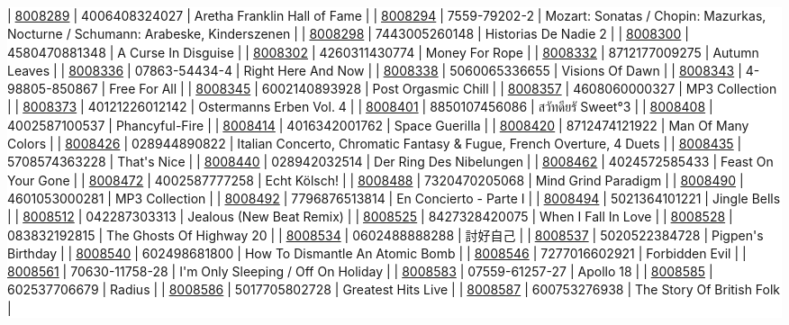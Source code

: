 | [8008289](https://www.discogs.com/release/8008289) | 4006408324027 | Aretha Franklin Hall of Fame |
| [8008294](https://www.discogs.com/release/8008294) | 7559-79202-2 | Mozart: Sonatas / Chopin: Mazurkas, Nocturne / Schumann: Arabeske, Kinderszenen |
| [8008298](https://www.discogs.com/release/8008298) | 7443005260148 | Historias De Nadie 2 |
| [8008300](https://www.discogs.com/release/8008300) | 4580470881348 | A Curse In Disguise |
| [8008302](https://www.discogs.com/release/8008302) | 4260311430774 | Money For Rope |
| [8008332](https://www.discogs.com/release/8008332) | 8712177009275 | Autumn Leaves |
| [8008336](https://www.discogs.com/release/8008336) | 07863-54434-4 | Right Here And Now |
| [8008338](https://www.discogs.com/release/8008338) | 5060065336655 | Visions Of Dawn |
| [8008343](https://www.discogs.com/release/8008343) | 4-98805-850867 | Free For All |
| [8008345](https://www.discogs.com/release/8008345) | 6002140893928 | Post Orgasmic Chill |
| [8008357](https://www.discogs.com/release/8008357) | 4608060000327 | MP3 Collection |
| [8008373](https://www.discogs.com/release/8008373) | 40121226012142 | Ostermanns Erben Vol. 4 |
| [8008401](https://www.discogs.com/release/8008401) | 8850107456086 | สวัทดียรั Sweet°3 |
| [8008408](https://www.discogs.com/release/8008408) | 4002587100537 | Phancyful-Fire |
| [8008414](https://www.discogs.com/release/8008414) | 4016342001762 | Space Guerilla |
| [8008420](https://www.discogs.com/release/8008420) | 8712474121922 | Man Of Many Colors |
| [8008426](https://www.discogs.com/release/8008426) | 028944890822 | Italian Concerto, Chromatic Fantasy & Fugue, French Overture, 4 Duets |
| [8008435](https://www.discogs.com/release/8008435) | 5708574363228 | That's Nice |
| [8008440](https://www.discogs.com/release/8008440) | 028942032514 | Der Ring Des Nibelungen |
| [8008462](https://www.discogs.com/release/8008462) | 4024572585433 | Feast On Your Gone |
| [8008472](https://www.discogs.com/release/8008472) | 4002587777258 | Echt Kölsch! |
| [8008488](https://www.discogs.com/release/8008488) | 7320470205068 | Mind Grind Paradigm |
| [8008490](https://www.discogs.com/release/8008490) | 4601053000281 | MP3 Collection |
| [8008492](https://www.discogs.com/release/8008492) | 7796876513814 | En Concierto - Parte I |
| [8008494](https://www.discogs.com/release/8008494) | 5021364101221 | Jingle Bells |
| [8008512](https://www.discogs.com/release/8008512) | 042287303313 | Jealous (New Beat Remix) |
| [8008525](https://www.discogs.com/release/8008525) | 8427328420075 | When I Fall In Love |
| [8008528](https://www.discogs.com/release/8008528) | 083832192815 | The Ghosts Of Highway 20 |
| [8008534](https://www.discogs.com/release/8008534) | 0602488888288 | 討好自己 |
| [8008537](https://www.discogs.com/release/8008537) | 5020522384728 | Pigpen's Birthday |
| [8008540](https://www.discogs.com/release/8008540) | 602498681800 | How To Dismantle An Atomic Bomb |
| [8008546](https://www.discogs.com/release/8008546) | 7277016602921 | Forbidden Evil |
| [8008561](https://www.discogs.com/release/8008561) | 70630-11758-28 | I'm Only Sleeping / Off On Holiday |
| [8008583](https://www.discogs.com/release/8008583) | 07559-61257-27 | Apollo 18 |
| [8008585](https://www.discogs.com/release/8008585) | 602537706679 | Radius |
| [8008586](https://www.discogs.com/release/8008586) | 5017705802728 | Greatest Hits Live |
| [8008587](https://www.discogs.com/release/8008587) | 600753276938 | The Story Of British Folk |